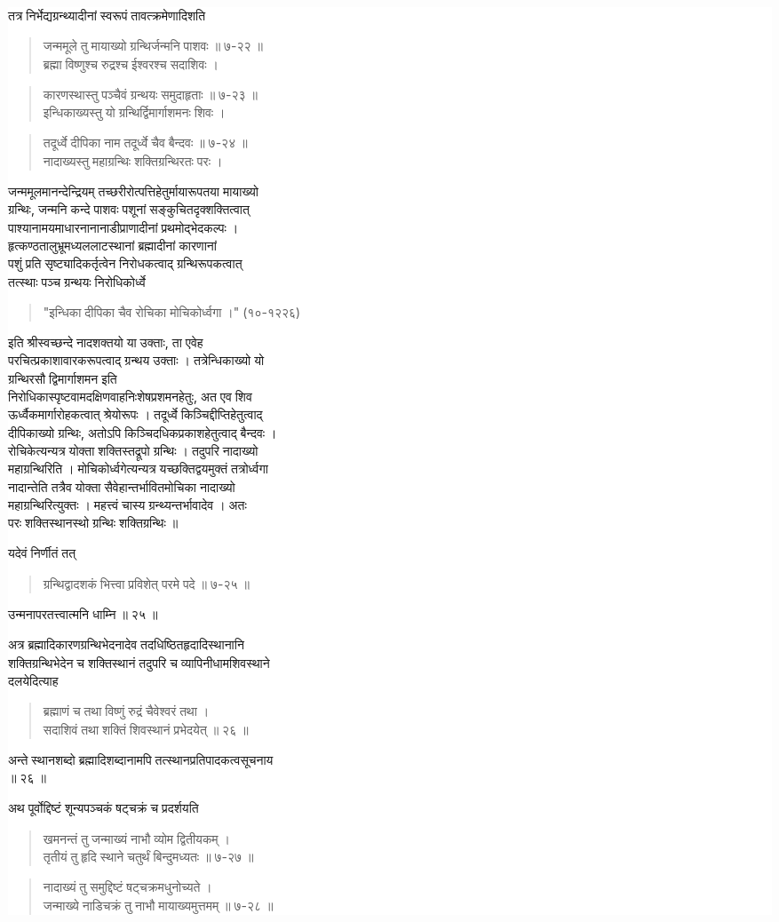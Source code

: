   
तत्र निर्भेद्यग्रन्थ्यादीनां स्वरूपं तावत्क्रमेणादिशति   
  
  
> जन्ममूले तु मायाख्यो ग्रन्थिर्जन्मनि पाशवः ॥ ७-२२ ॥  
> ब्रह्मा विष्णुश्च रुद्रश्च ईश्वरश्च सदाशिवः ।  
  
> कारणस्थास्तु पञ्चैवं ग्रन्थयः समुदाहृताः ॥ ७-२३ ॥  
> इन्धिकाख्यस्तु यो ग्रन्थिर्द्विमार्गाशमनः शिवः ।  
  
> तदूर्ध्वे दीपिका नाम तदूर्ध्वे चैव बैन्दवः ॥ ७-२४ ॥  
> नादाख्यस्तु महाग्रन्थिः शक्तिग्रन्थिरतः परः ।  
  
  
जन्ममूलमानन्देन्द्रियम् तच्छरीरोत्पत्तिहेतुर्मायारूपतया मायाख्यो   
ग्रन्थिः, जन्मनि कन्दे पाशवः पशूनां सङ्कुचितदृक्शक्तित्वात्   
पाश्यानामयमाधारनानानाडीप्राणादीनां प्रथमोद्भेदकल्पः ।   
हृत्कण्ठतालुभ्रूमध्यललाटस्थानां ब्रह्मादीनां कारणानां  
पशुं प्रति सृष्ट्यादिकर्तृत्वेन निरोधकत्वाद् ग्रन्थिरूपकत्वात्   
तत्स्थाः पञ्च ग्रन्थयः निरोधिकोर्ध्वे  
  
> "इन्धिका दीपिका चैव रोचिका मोचिकोर्ध्वगा ।" (१०-१२२६)  
  
इति श्रीस्वच्छन्दे नादशक्तयो या उक्ताः, ता एवेह   
परचित्प्रकाशावारकरूपत्वाद् ग्रन्थय उक्ताः । तत्रेन्धिकाख्यो यो   
ग्रन्थिरसौ द्विमार्गाशमन इति   
निरोधिकास्पृष्टवामदक्षिणवाहनिःशेषप्रशमनहेतुः, अत एव शिव   
ऊर्ध्वैकमार्गारोहकत्वात् श्रेयोरूपः । तदूर्ध्वे किञ्चिद्दीप्तिहेतुत्वाद्  
दीपिकाख्यो ग्रन्थिः, अतोऽपि किञ्चिदधिकप्रकाशहेतुत्वाद् बैन्दवः ।   
रोचिकेत्यन्यत्र योक्ता शक्तिस्तद्रूपो ग्रन्थिः । तदुपरि नादाख्यो   
महाग्रन्थिरिति । मोचिकोर्ध्वगेत्यन्यत्र यच्छक्तिद्वयमुक्तं तत्रोर्ध्वगा   
नादान्तेति तत्रैव योक्ता सैवेहान्तर्भावितमोचिका नादाख्यो   
महाग्रन्थिरित्युक्तः । महत्त्वं चास्य ग्रन्थ्यन्तर्भावादेव । अतः   
परः शक्तिस्थानस्थो ग्रन्थिः शक्तिग्रन्थिः ॥  
  
यदेवं निर्णीतं तत्   
  
  
> ग्रन्थिद्वादशकं भित्त्वा प्रविशेत् परमे पदे ॥ ७-२५ ॥  
  
  
उन्मनापरतत्त्वात्मनि धाम्नि ॥ २५ ॥  
  
अत्र ब्रह्मादिकारणग्रन्थिभेदनादेव तदधिष्ठितहृदादिस्थानानि   
शक्तिग्रन्थिभेदेन च शक्तिस्थानं तदुपरि च व्यापिनीधामशिवस्थाने   
दलयेदित्याह  
  
> ब्रह्माणं च तथा विष्णुं रुद्रं चैवेश्वरं तथा ।  
> सदाशिवं तथा शक्तिं शिवस्थानं प्रभेदयेत् ॥ २६ ॥  
  
अन्ते स्थानशब्दो ब्रह्मादिशब्दानामपि तत्स्थानप्रतिपादकत्वसूचनाय   
॥ २६ ॥  
  
अथ पूर्वोद्दिष्टं शून्यपञ्चकं षट्चक्रं च प्रदर्शयति   
  
  
> खमनन्तं तु जन्माख्यं नाभौ व्योम द्वितीयकम् ।  
> तृतीयं तु हृदि स्थाने चतुर्थं बिन्दुमध्यतः ॥ ७-२७ ॥  
  
> नादाख्यं तु समुद्दिष्टं षट्चक्रमधुनोच्यते ।  
> जन्माख्ये नाडिचक्रं तु नाभौ मायाख्यमुत्तमम् ॥ ७-२८ ॥  
  